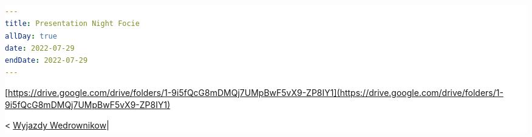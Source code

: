 ```yaml
---
title: Presentation Night Focie
allDay: true
date: 2022-07-29
endDate: 2022-07-29
---
```


[https://drive.google.com/drive/folders/1-9i5fQcG8mDMQj7UMpBwF5vX9-ZP8IY1](https://drive.google.com/drive/folders/1-9i5fQcG8mDMQj7UMpBwF5vX9-ZP8IY1)

<iframe src="https://drive.google.com/drive/folders/1-9i5fQcG8mDMQj7UMpBwF5vX9-ZP8IY1" allow="fullscreen" allowfullscreen="" style="height:100vh;width:100%; aspect-ratio: 16 / 9; "></iframe>

< [Wyjazdy Wedrownikow](Wyjazdy%20Wedrownikow.md)|
